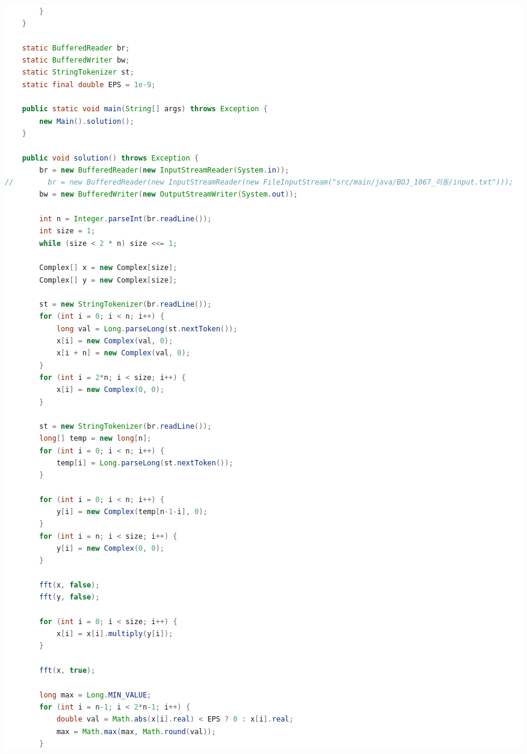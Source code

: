```java
        }
    }
    
    static BufferedReader br;
    static BufferedWriter bw;
    static StringTokenizer st;
    static final double EPS = 1e-9;

    public static void main(String[] args) throws Exception {
        new Main().solution();
    }

    public void solution() throws Exception {
        br = new BufferedReader(new InputStreamReader(System.in));
//        br = new BufferedReader(new InputStreamReader(new FileInputStream("src/main/java/BOJ_1067_이동/input.txt")));
        bw = new BufferedWriter(new OutputStreamWriter(System.out));

        int n = Integer.parseInt(br.readLine());
        int size = 1;
        while (size < 2 * n) size <<= 1;

        Complex[] x = new Complex[size];
        Complex[] y = new Complex[size];

        st = new StringTokenizer(br.readLine());
        for (int i = 0; i < n; i++) {
            long val = Long.parseLong(st.nextToken());
            x[i] = new Complex(val, 0);
            x[i + n] = new Complex(val, 0);
        }
        for (int i = 2*n; i < size; i++) {
            x[i] = new Complex(0, 0);
        }

        st = new StringTokenizer(br.readLine());
        long[] temp = new long[n];
        for (int i = 0; i < n; i++) {
            temp[i] = Long.parseLong(st.nextToken());
        }

        for (int i = 0; i < n; i++) {
            y[i] = new Complex(temp[n-1-i], 0);
        }
        for (int i = n; i < size; i++) {
            y[i] = new Complex(0, 0);
        }

        fft(x, false);
        fft(y, false);

        for (int i = 0; i < size; i++) {
            x[i] = x[i].multiply(y[i]);
        }

        fft(x, true);

        long max = Long.MIN_VALUE;
        for (int i = n-1; i < 2*n-1; i++) {
            double val = Math.abs(x[i].real) < EPS ? 0 : x[i].real;
            max = Math.max(max, Math.round(val));
        }

```